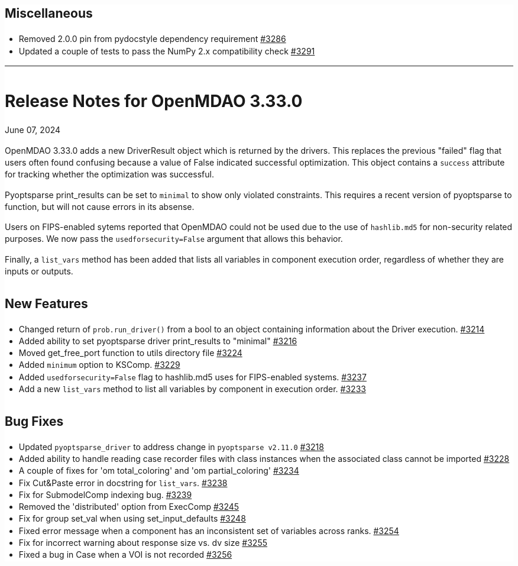 ## Miscellaneous

- Removed 2.0.0 pin from pydocstyle dependency requirement [#3286](https://github.com/OpenMDAO/OpenMDAO/pull/3286)
- Updated a couple of tests to pass the NumPy 2.x compatibility check [#3291](https://github.com/OpenMDAO/OpenMDAO/pull/3291)

***********************************
# Release Notes for OpenMDAO 3.33.0

June 07, 2024

OpenMDAO 3.33.0 adds a new DriverResult object which is returned by the drivers. This replaces the previous "failed" flag that users often found confusing because a value of False indicated successful optimization. This object contains a `success` attribute for tracking whether the optimization was successful.

Pyoptsparse print_results can be set to `minimal` to show only violated constraints. This requires a recent version of pyoptsparse to function, but will not cause errors in its absense.

Users on FIPS-enabled sytems reported that OpenMDAO could not be used due to the use of `hashlib.md5` for non-security related purposes. We now pass the `usedforsecurity=False` argument that allows this behavior.

Finally, a `list_vars` method has been added that lists all variables in component execution order, regardless of whether they are inputs or outputs.

## New Features

- Changed return of `prob.run_driver()` from a bool to an object containing information about the Driver execution. [#3214](https://github.com/OpenMDAO/OpenMDAO/pull/3214)
- Added ability to set pyoptsparse driver print_results to "minimal" [#3216](https://github.com/OpenMDAO/OpenMDAO/pull/3216)
- Moved get_free_port function to utils directory file [#3224](https://github.com/OpenMDAO/OpenMDAO/pull/3224)
- Added `minimum` option to KSComp. [#3229](https://github.com/OpenMDAO/OpenMDAO/pull/3229)
- Added `usedforsecurity=False` flag to hashlib.md5 uses for FIPS-enabled systems. [#3237](https://github.com/OpenMDAO/OpenMDAO/pull/3237)
- Add a new `list_vars` method to list all variables by component in execution order. [#3233](https://github.com/OpenMDAO/OpenMDAO/pull/3233)

## Bug Fixes

- Updated `pyoptsparse_driver` to address change in `pyoptsparse v2.11.0` [#3218](https://github.com/OpenMDAO/OpenMDAO/pull/3218)
- Added ability to handle reading case recorder files with class instances when the associated class cannot be imported [#3228](https://github.com/OpenMDAO/OpenMDAO/pull/3228)
- A couple of fixes for 'om total_coloring' and 'om partial_coloring' [#3234](https://github.com/OpenMDAO/OpenMDAO/pull/3234)
- Fix Cut&Paste error in docstring for `list_vars`. [#3238](https://github.com/OpenMDAO/OpenMDAO/pull/3238)
- Fix for SubmodelComp indexing bug. [#3239](https://github.com/OpenMDAO/OpenMDAO/pull/3239)
- Removed the 'distributed' option from ExecComp [#3245](https://github.com/OpenMDAO/OpenMDAO/pull/3245)
- Fix for group set_val when using set_input_defaults [#3248](https://github.com/OpenMDAO/OpenMDAO/pull/3248)
- Fixed error message when a component has an inconsistent set of variables across ranks. [#3254](https://github.com/OpenMDAO/OpenMDAO/pull/3254)
- Fix for incorrect warning about response size vs. dv size [#3255](https://github.com/OpenMDAO/OpenMDAO/pull/3255)
- Fixed a bug in Case when a VOI is not recorded [#3256](https://github.com/OpenMDAO/OpenMDAO/pull/3256)